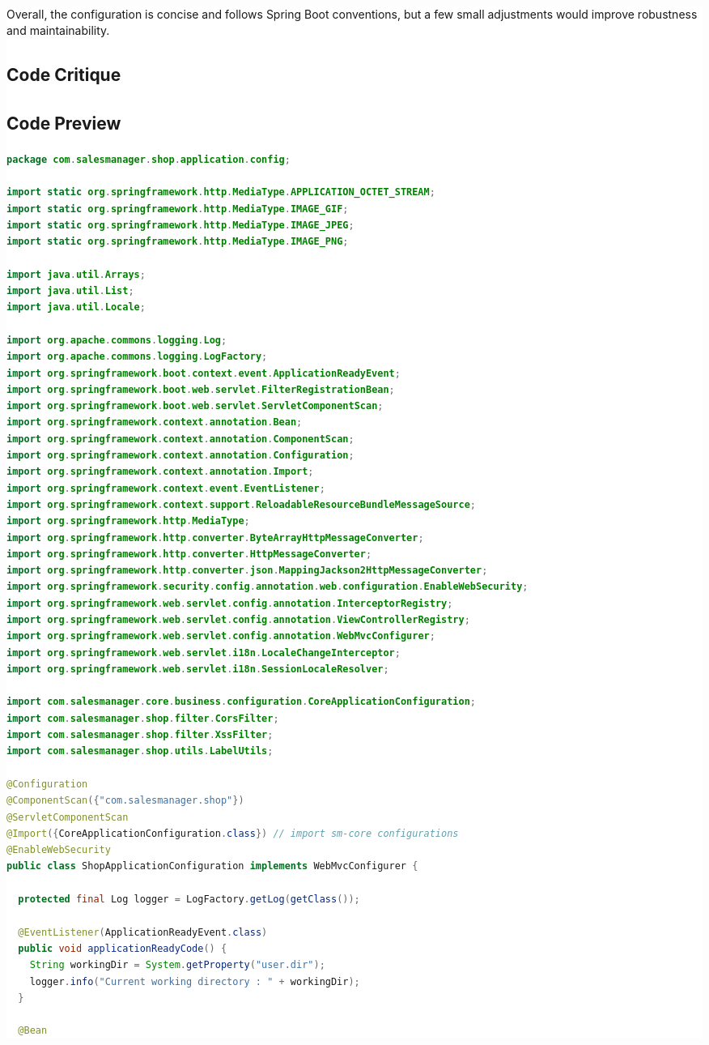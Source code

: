 Overall, the configuration is concise and follows Spring Boot conventions, but a few small adjustments would improve robustness and maintainability.

## Code Critique



## Code Preview

```java
package com.salesmanager.shop.application.config;

import static org.springframework.http.MediaType.APPLICATION_OCTET_STREAM;
import static org.springframework.http.MediaType.IMAGE_GIF;
import static org.springframework.http.MediaType.IMAGE_JPEG;
import static org.springframework.http.MediaType.IMAGE_PNG;

import java.util.Arrays;
import java.util.List;
import java.util.Locale;

import org.apache.commons.logging.Log;
import org.apache.commons.logging.LogFactory;
import org.springframework.boot.context.event.ApplicationReadyEvent;
import org.springframework.boot.web.servlet.FilterRegistrationBean;
import org.springframework.boot.web.servlet.ServletComponentScan;
import org.springframework.context.annotation.Bean;
import org.springframework.context.annotation.ComponentScan;
import org.springframework.context.annotation.Configuration;
import org.springframework.context.annotation.Import;
import org.springframework.context.event.EventListener;
import org.springframework.context.support.ReloadableResourceBundleMessageSource;
import org.springframework.http.MediaType;
import org.springframework.http.converter.ByteArrayHttpMessageConverter;
import org.springframework.http.converter.HttpMessageConverter;
import org.springframework.http.converter.json.MappingJackson2HttpMessageConverter;
import org.springframework.security.config.annotation.web.configuration.EnableWebSecurity;
import org.springframework.web.servlet.config.annotation.InterceptorRegistry;
import org.springframework.web.servlet.config.annotation.ViewControllerRegistry;
import org.springframework.web.servlet.config.annotation.WebMvcConfigurer;
import org.springframework.web.servlet.i18n.LocaleChangeInterceptor;
import org.springframework.web.servlet.i18n.SessionLocaleResolver;

import com.salesmanager.core.business.configuration.CoreApplicationConfiguration;
import com.salesmanager.shop.filter.CorsFilter;
import com.salesmanager.shop.filter.XssFilter;
import com.salesmanager.shop.utils.LabelUtils;

@Configuration
@ComponentScan({"com.salesmanager.shop"})
@ServletComponentScan
@Import({CoreApplicationConfiguration.class}) // import sm-core configurations
@EnableWebSecurity
public class ShopApplicationConfiguration implements WebMvcConfigurer {

  protected final Log logger = LogFactory.getLog(getClass());

  @EventListener(ApplicationReadyEvent.class)
  public void applicationReadyCode() {
    String workingDir = System.getProperty("user.dir");
    logger.info("Current working directory : " + workingDir);
  }

  @Bean
```